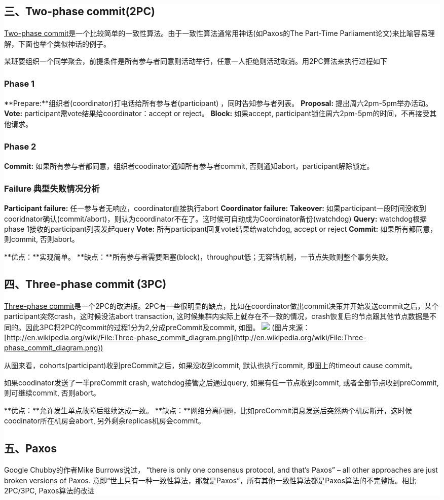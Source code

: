 ## 三、Two-phase commit(2PC)

[Two-phase commit](http://en.wikipedia.org/wiki/Two-phase_commit_protocol)是一个比较简单的一致性算法。由于一致性算法通常用神话(如Paxos的The Part-Time Parliament论文)来比喻容易理解，下面也举个类似神话的例子。

某班要组织一个同学聚会，前提条件是所有参与者同意则活动举行，任意一人拒绝则活动取消。用2PC算法来执行过程如下

### Phase 1

**Prepare:**组织者(coordinator)打电话给所有参与者(participant) ，同时告知参与者列表。
**Proposal:** 提出周六2pm-5pm举办活动。
**Vote:** participant需vote结果给coordinator：accept or reject。
**Block:** 如果accept, participant锁住周六2pm-5pm的时间，不再接受其他请求。

### Phase 2

**Commit:** 如果所有参与者都同意，组织者coodinator通知所有参与者commit, 否则通知abort，participant解除锁定。

### Failure 典型失败情况分析

**Participant failure:**
任一参与者无响应，coordinator直接执行abort
**Coordinator failure:**
**Takeover:** 如果participant一段时间没收到cooridnator确认(commit/abort)，则认为coordinator不在了。这时候可自动成为Coordinator备份(watchdog)
**Query:** watchdog根据phase 1接收的participant列表发起query
**Vote:** 所有participant回复vote结果给watchdog, accept or reject
**Commit:** 如果所有都同意，则commit, 否则abort。

**优点：**实现简单。
**缺点：**所有参与者需要阻塞(block)，throughput低；无容错机制，一节点失败则整个事务失败。

## 四、Three-phase commit (3PC)

[Three-phase commit](http://en.wikipedia.org/wiki/Three-phase_commit_protocol)是一个2PC的改进版。2PC有一些很明显的缺点，比如在coordinator做出commit决策并开始发送commit之后，某个participant突然crash，这时候没法abort transaction, 这时候集群内实际上就存在不一致的情况，crash恢复后的节点跟其他节点数据是不同的。因此3PC将2PC的commit的过程1分为2,分成preCommit及commit, 如图。
![]( "3PC")
(图片来源：[http://en.wikipedia.org/wiki/File:Three-phase_commit_diagram.png](http://en.wikipedia.org/wiki/File:Three-phase_commit_diagram.png))

从图来看，cohorts(participant)收到preCommit之后，如果没收到commit, 默认也执行commit, 即图上的timeout cause commit。

如果coodinator发送了一半preCommit crash, watchdog接管之后通过query, 如果有任一节点收到commit, 或者全部节点收到preCommit, 则可继续commit, 否则abort。

**优点：**允许发生单点故障后继续达成一致。
**缺点：**网络分离问题，比如preCommit消息发送后突然两个机房断开，这时候coodinator所在机房会abort, 另外剩余replicas机房会commit。

## 五、Paxos

Google Chubby的作者Mike Burrows说过， “there is only one consensus protocol, and that’s Paxos” – all other approaches are just broken versions of Paxos. 意即“世上只有一种一致性算法，那就是Paxos”，所有其他一致性算法都是Paxos算法的不完整版。相比2PC/3PC, Paxos算法的改进
